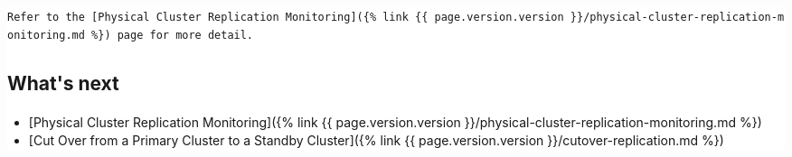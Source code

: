     Refer to the [Physical Cluster Replication Monitoring]({% link {{ page.version.version }}/physical-cluster-replication-monitoring.md %}) page for more detail.

## What's next

- [Physical Cluster Replication Monitoring]({% link {{ page.version.version }}/physical-cluster-replication-monitoring.md %})
- [Cut Over from a Primary Cluster to a Standby Cluster]({% link {{ page.version.version }}/cutover-replication.md %})